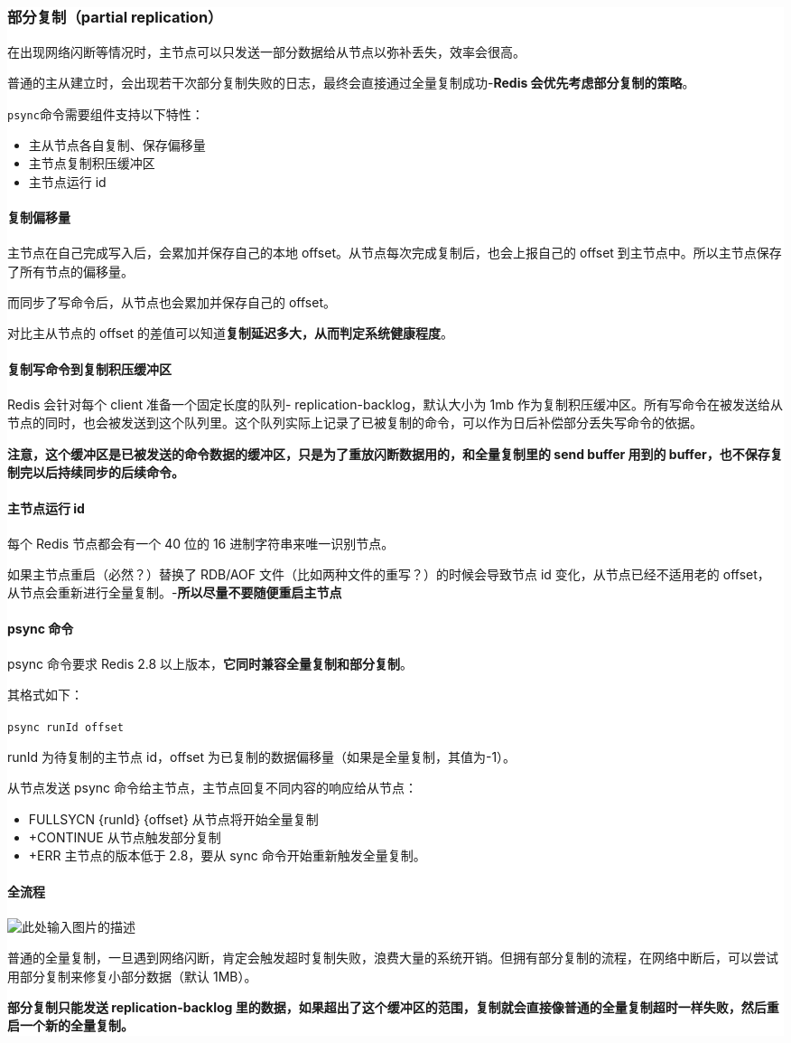 ### 部分复制（partial replication）

在出现网络闪断等情况时，主节点可以只发送一部分数据给从节点以弥补丢失，效率会很高。

普通的主从建立时，会出现若干次部分复制失败的日志，最终会直接通过全量复制成功-**Redis 会优先考虑部分复制的策略**。

`psync`命令需要组件支持以下特性：
- 主从节点各自复制、保存偏移量
- 主节点复制积压缓冲区
- 主节点运行 id

#### 复制偏移量

主节点在自己完成写入后，会累加并保存自己的本地 offset。从节点每次完成复制后，也会上报自己的 offset 到主节点中。所以主节点保存了所有节点的偏移量。

而同步了写命令后，从节点也会累加并保存自己的 offset。

对比主从节点的 offset 的差值可以知道**复制延迟多大，从而判定系统健康程度**。

#### 复制写命令到复制积压缓冲区

Redis 会针对每个 client 准备一个固定长度的队列- replication-backlog，默认大小为 1mb 作为复制积压缓冲区。所有写命令在被发送给从节点的同时，也会被发送到这个队列里。这个队列实际上记录了已被复制的命令，可以作为日后补偿部分丢失写命令的依据。

**注意，这个缓冲区是已被发送的命令数据的缓冲区，只是为了重放闪断数据用的，和全量复制里的 send buffer 用到的 buffer，也不保存复制完以后持续同步的后续命令。**

#### 主节点运行 id

每个 Redis 节点都会有一个 40 位的 16 进制字符串来唯一识别节点。

如果主节点重启（必然？）替换了 RDB/AOF 文件（比如两种文件的重写？）的时候会导致节点 id 变化，从节点已经不适用老的 offset， 从节点会重新进行全量复制。-**所以尽量不要随便重启主节点**

#### psync 命令

psync 命令要求 Redis 2.8 以上版本，**它同时兼容全量复制和部分复制**。

其格式如下：

```bash
psync runId offset
```

runId 为待复制的主节点 id，offset 为已复制的数据偏移量（如果是全量复制，其值为-1）。

从节点发送 psync 命令给主节点，主节点回复不同内容的响应给从节点：

- FULLSYCN {runId} {offset} 从节点将开始全量复制
- +CONTINUE 从节点触发部分复制
- +ERR 主节点的版本低于 2.8，要从 sync 命令开始重新触发全量复制。

#### 全流程

![此处输入图片的描述][7]

普通的全量复制，一旦遇到网络闪断，肯定会触发超时复制失败，浪费大量的系统开销。但拥有部分复制的流程，在网络中断后，可以尝试用部分复制来修复小部分数据（默认 1MB）。

**部分复制只能发送 replication-backlog 里的数据，如果超出了这个缓冲区的范围，复制就会直接像普通的全量复制超时一样失败，然后重启一个新的全量复制。**


  [1]: https://s2.ax1x.com/2019/10/07/u2ashj.png
  [2]: https://s2.ax1x.com/2019/10/07/u2a2j0.png
  [3]: https://s2.ax1x.com/2019/10/07/u2afBT.png
  [4]: https://s2.ax1x.com/2019/10/07/u2weL6.jpg
  [5]: https://s2.ax1x.com/2019/10/16/KFrtPS.png
  [6]: https://s2.ax1x.com/2019/10/07/u2q6w6.jpg
  [7]: https://s2.ax1x.com/2019/10/07/u2XYwt.jpg